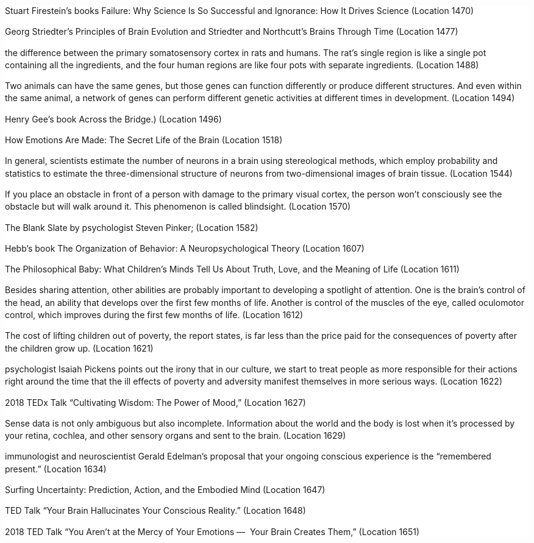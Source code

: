Stuart Firestein’s books Failure: Why Science Is So Successful and Ignorance: How It Drives Science (Location 1470)

Georg Striedter’s Principles of Brain Evolution and Striedter and Northcutt’s Brains Through Time (Location 1477)

the difference between the primary somatosensory cortex in rats and humans. The rat’s single region is like a single pot containing all the ingredients, and the four human regions are like four pots with separate ingredients. (Location 1488)

Two animals can have the same genes, but those genes can function differently or produce different structures. And even within the same animal, a network of genes can perform different genetic activities at different times in development. (Location 1494)

Henry Gee’s book Across the Bridge.) (Location 1496)

How Emotions Are Made: The Secret Life of the Brain (Location 1518)

In general, scientists estimate the number of neurons in a brain using stereological methods, which employ probability and statistics to estimate the three-dimensional structure of neurons from two-dimensional images of brain tissue. (Location 1544)

If you place an obstacle in front of a person with damage to the primary visual cortex, the person won’t consciously see the obstacle but will walk around it. This phenomenon is called blindsight. (Location 1570)

The Blank Slate by psychologist Steven Pinker; (Location 1582)

Hebb’s book The Organization of Behavior: A Neuropsychological Theory (Location 1607)

The Philosophical Baby: What Children’s Minds Tell Us About Truth, Love, and the Meaning of Life (Location 1611)

Besides sharing attention, other abilities are probably important to developing a spotlight of attention. One is the brain’s control of the head, an ability that develops over the first few months of life. Another is control of the muscles of the eye, called oculomotor control, which improves during the first few months of life. (Location 1612)

The cost of lifting children out of poverty, the report states, is far less than the price paid for the consequences of poverty after the children grow up. (Location 1621)

psychologist Isaiah Pickens points out the irony that in our culture, we start to treat people as more responsible for their actions right around the time that the ill effects of poverty and adversity manifest themselves in more serious ways. (Location 1622)

2018 TEDx Talk “Cultivating Wisdom: The Power of Mood,” (Location 1627)

Sense data is not only ambiguous but also incomplete. Information about the world and the body is lost when it’s processed by your retina, cochlea, and other sensory organs and sent to the brain. (Location 1629)

immunologist and neuroscientist Gerald Edelman’s proposal that your ongoing conscious experience is the “remembered present.” (Location 1634)

Surfing Uncertainty: Prediction, Action, and the Embodied Mind (Location 1647)

TED Talk “Your Brain Hallucinates Your Conscious Reality.” (Location 1648)

2018 TED Talk “You Aren’t at the Mercy of Your Emotions ​— ​ Your Brain Creates Them,” (Location 1651)
